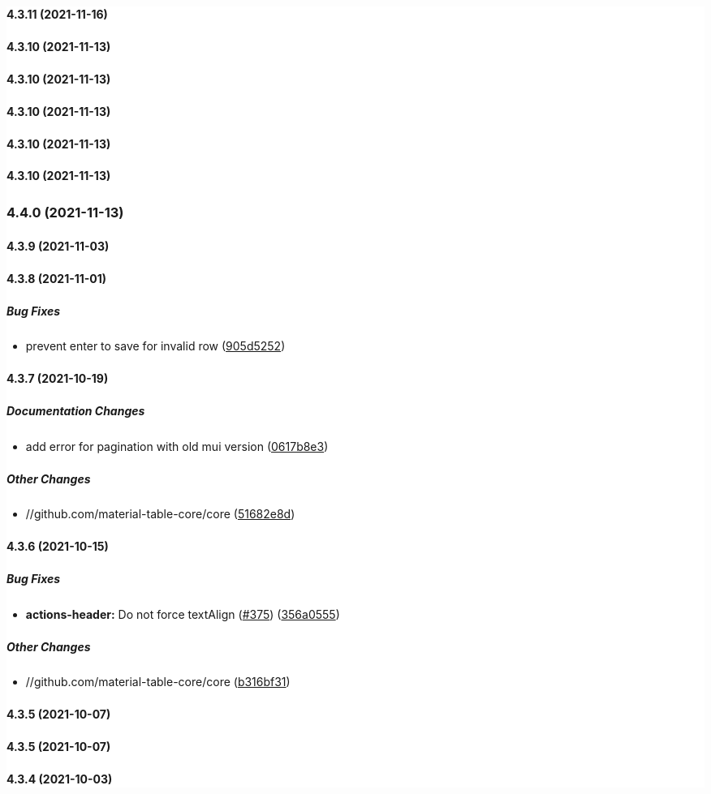 #### 4.3.11 (2021-11-16)

#### 4.3.10 (2021-11-13)

#### 4.3.10 (2021-11-13)

#### 4.3.10 (2021-11-13)

#### 4.3.10 (2021-11-13)

#### 4.3.10 (2021-11-13)

### 4.4.0 (2021-11-13)

#### 4.3.9 (2021-11-03)

#### 4.3.8 (2021-11-01)

##### Bug Fixes

- prevent enter to save for invalid row ([905d5252](https://github.com/material-table-core/core/commit/905d525278a520755ee0367a13425f7dc8132e29))

#### 4.3.7 (2021-10-19)

##### Documentation Changes

- add error for pagination with old mui version ([0617b8e3](https://github.com/material-table-core/core/commit/0617b8e30bebb8ec9491b209a1c347c4cfeb669f))

##### Other Changes

- //github.com/material-table-core/core ([51682e8d](https://github.com/material-table-core/core/commit/51682e8d07ba07f5823b99efeacfbfbdfef9fecb))

#### 4.3.6 (2021-10-15)

##### Bug Fixes

- **actions-header:** Do not force textAlign ([#375](https://github.com/material-table-core/core/pull/375)) ([356a0555](https://github.com/material-table-core/core/commit/356a0555681fecfaff4d83c7f4a0a3b3b6c0f1a7))

##### Other Changes

- //github.com/material-table-core/core ([b316bf31](https://github.com/material-table-core/core/commit/b316bf319dc8c6aa26c06062cf5e723d404c0ad0))

#### 4.3.5 (2021-10-07)

#### 4.3.5 (2021-10-07)

#### 4.3.4 (2021-10-03)
